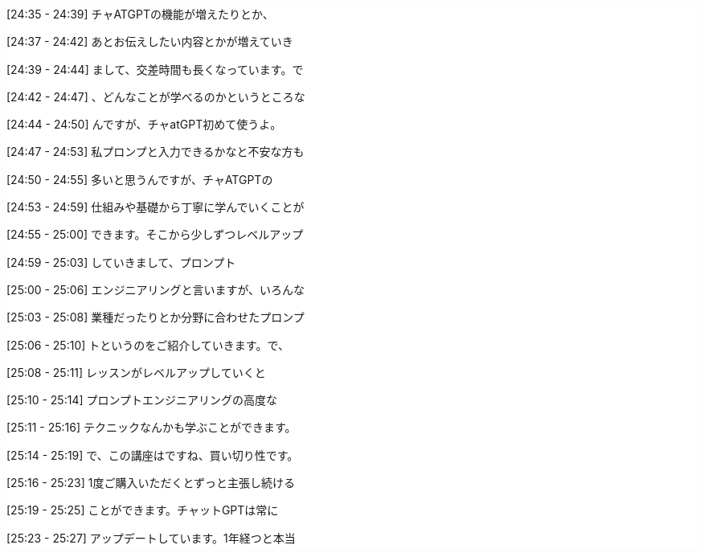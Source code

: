 [24:35 - 24:39]
チャATGPTの機能が増えたりとか、

[24:37 - 24:42]
あとお伝えしたい内容とかが増えていき

[24:39 - 24:44]
まして、交差時間も長くなっています。で

[24:42 - 24:47]
、どんなことが学べるのかというところな

[24:44 - 24:50]
んですが、チャatGPT初めて使うよ。

[24:47 - 24:53]
私プロンプと入力できるかなと不安な方も

[24:50 - 24:55]
多いと思うんですが、チャATGPTの

[24:53 - 24:59]
仕組みや基礎から丁寧に学んでいくことが

[24:55 - 25:00]
できます。そこから少しずつレベルアップ

[24:59 - 25:03]
していきまして、プロンプト

[25:00 - 25:06]
エンジニアリングと言いますが、いろんな

[25:03 - 25:08]
業種だったりとか分野に合わせたプロンプ

[25:06 - 25:10]
トというのをご紹介していきます。で、

[25:08 - 25:11]
レッスンがレベルアップしていくと

[25:10 - 25:14]
プロンプトエンジニアリングの高度な

[25:11 - 25:16]
テクニックなんかも学ぶことができます。

[25:14 - 25:19]
で、この講座はですね、買い切り性です。

[25:16 - 25:23]
1度ご購入いただくとずっと主張し続ける

[25:19 - 25:25]
ことができます。チャットGPTは常に

[25:23 - 25:27]
アップデートしています。1年経つと本当
